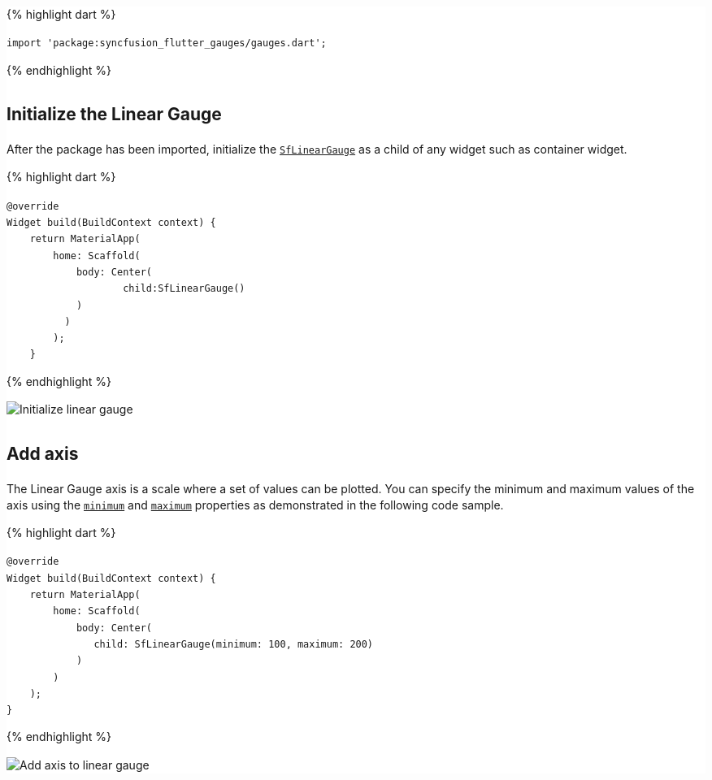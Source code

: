 {% highlight dart %} 

    import 'package:syncfusion_flutter_gauges/gauges.dart';

{% endhighlight %}

## Initialize the Linear Gauge

After the package has been imported, initialize the [`SfLinearGauge`](https://pub.dev/documentation/syncfusion_flutter_gauges/latest/gauges/SfLinearGauge/SfLinearGauge.html) as a child of any widget such as container widget.

{% highlight dart %} 

    @override
    Widget build(BuildContext context) {
        return MaterialApp(
            home: Scaffold(
                body: Center(
                        child:SfLinearGauge()
                )
              )      
            );
        }

{% endhighlight %}

![Initialize linear gauge](images/getting-started/default_linear_gauge.png)

## Add axis

The Linear Gauge axis is a scale where a set of values can be plotted. You can specify the minimum and maximum values of the axis using the [`minimum`](https://pub.dev/documentation/syncfusion_flutter_gauges/latest/gauges/SfLinearGauge/minimum.html) and [`maximum`](https://pub.dev/documentation/syncfusion_flutter_gauges/latest/gauges/SfLinearGauge/maximum.html) properties as demonstrated in the following code sample.

{% highlight dart %} 

    @override
    Widget build(BuildContext context) {
        return MaterialApp(
            home: Scaffold(
                body: Center(
                   child: SfLinearGauge(minimum: 100, maximum: 200)
                )
            )      
        );
    }

{% endhighlight %}

![Add axis to linear gauge](images/getting-started/add_axis.png)
